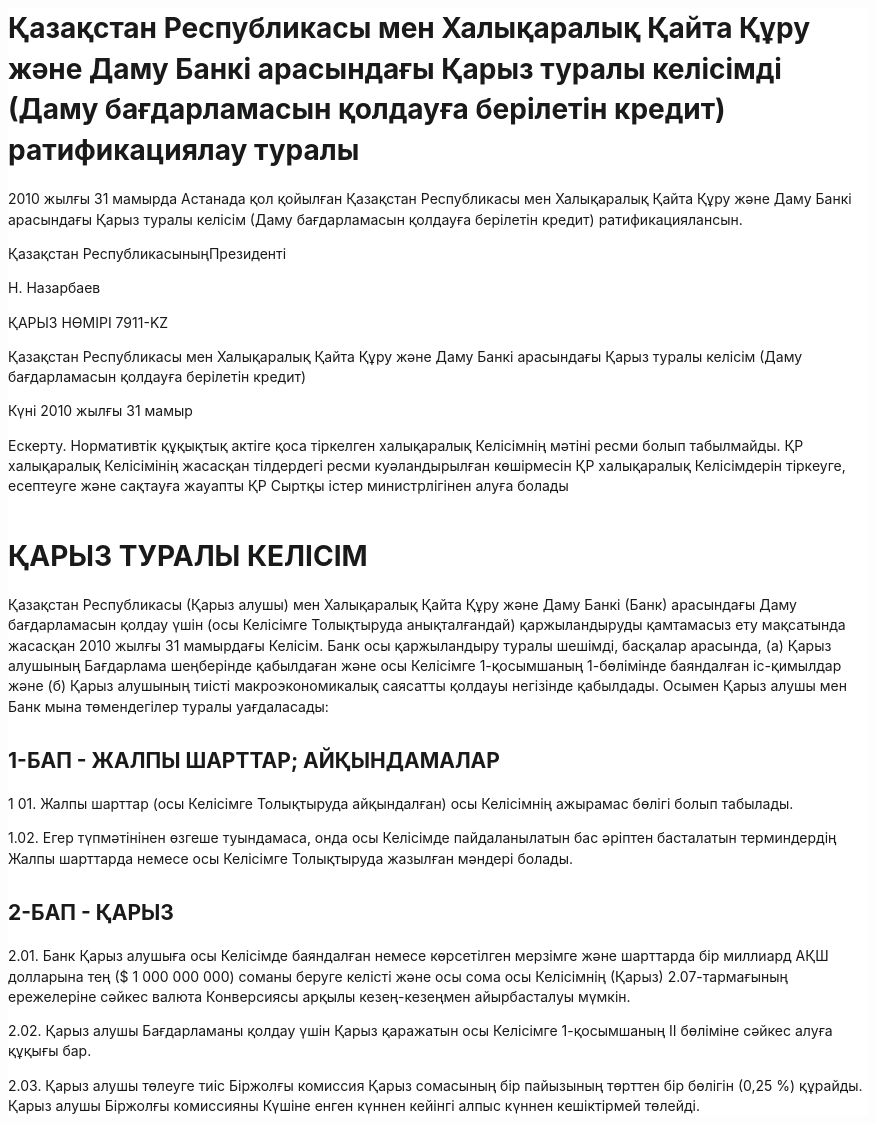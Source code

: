 # Қазақстан Республикасы мен Халықаралық Қайта Құру және Даму Банкі арасындағы Қарыз туралы келісімді (Даму бағдарламасын қолдауға берілетін кредит) ратификациялау туралы

2010 жылғы 31 мамырда Астанада қол қойылған Қазақстан Республикасы мен Халықаралық Қайта Құру және Даму Банкі арасындағы Қарыз туралы келісім (Даму бағдарламасын қолдауға берілетін кредит) ратификациялансын.

Қазақстан РеспубликасыныңПрезиденті

Н. Назарбаев

ҚАРЫЗ НӨМІРІ 7911-KZ

Қазақстан Республикасы мен Халықаралық Қайта Құру және Даму Банкі арасындағы Қарыз туралы келісім (Даму бағдарламасын қолдауға берілетін кредит)

Күні 2010 жылғы 31 мамыр

Ескерту. Нормативтік құқықтық актіге қоса тіркелген халықаралық Келісімнің мәтіні ресми болып табылмайды. ҚР халықаралық Келісімінің жасасқан тілдердегі ресми куәландырылған көшірмесін ҚР халықаралық Келісімдерін тіркеуге, есептеуге және сақтауға жауапты ҚР Сыртқы істер министрлігінен алуға болады

# ҚАРЫЗ ТУРАЛЫ КЕЛІСІМ

Қазақстан Республикасы (Қарыз алушы) мен Халықаралық Қайта Құру және Даму Банкі (Банк) арасындағы Даму бағдарламасын қолдау үшін (осы Келісімге Толықтыруда анықталғандай) қаржыландыруды қамтамасыз ету мақсатында жасасқан 2010 жылғы 31 мамырдағы Келісім. Банк осы қаржыландыру туралы шешімді, басқалар арасында, (а) Қарыз алушының Бағдарлама шеңберінде қабылдаған және осы Келісімге 1-қосымшаның 1-бөлімінде баяндалған іс-қимылдар және (б) Қарыз алушының тиісті макроэкономикалық саясатты қолдауы негізінде қабылдады. Осымен Қарыз алушы мен Банк мына төмендегілер туралы уағдаласады:

## 1-БАП - ЖАЛПЫ ШАРТТАР; АЙҚЫНДАМАЛАР

1 01. Жалпы шарттар (осы Келісімге Толықтыруда айқындалған) осы Келісімнің ажырамас бөлігі болып табылады.

1.02. Егер түпмәтінінен өзгеше туындамаса, онда осы Келісімде пайдаланылатын бас әріптен басталатын терминдердің Жалпы шарттарда немесе осы Келісімге Толықтыруда жазылған мәндері болады.

## 2-БАП - ҚАРЫЗ

2.01. Банк Қарыз алушыға осы Келісімде баяндалған немесе көрсетілген мерзімге және шарттарда бір миллиард АҚШ долларына тең ($ 1 000 000 000) соманы беруге келісті және осы сома осы Келісімнің (Қарыз) 2.07-тармағының ережелеріне сәйкес валюта Конверсиясы арқылы кезең-кезеңмен айырбасталуы мүмкін.

2.02. Қарыз алушы Бағдарламаны қолдау үшін Қарыз қаражатын осы Келісімге 1-қосымшаның II бөліміне сәйкес алуға құқығы бар.

2.03. Қарыз алушы төлеуге тиіс Біржолғы комиссия Қарыз сомасының бір пайызының төрттен бір бөлігін (0,25 %) құрайды. Қарыз алушы Біржолғы комиссияны Күшіне енген күннен кейінгі алпыс күннен кешіктірмей төлейді.
